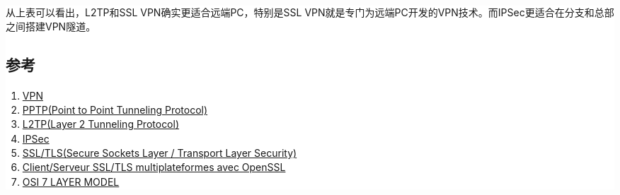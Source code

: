 从上表可以看出，L2TP和SSL VPN确实更适合远端PC，特别是SSL VPN就是专门为远端PC开发的VPN技术。而IPSec更适合在分支和总部之间搭建VPN隧道。

## 参考
1.  [VPN](https://zh.wikipedia.org/wiki/%E8%99%9B%E6%93%AC%E7%A7%81%E4%BA%BA%E7%B6%B2%E8%B7%AF)
1. [PPTP(Point to Point Tunneling Protocol)](https://en.wikipedia.org/wiki/Point-to-Point_Tunneling_Protocol)
1. [L2TP(Layer 2 Tunneling Protocol)](https://en.wikipedia.org/wiki/Layer_2_Tunneling_Protocol)
1. [IPSec](https://en.wikipedia.org/wiki/IPsec)
1. [SSL/TLS(Secure Sockets Layer / Transport Layer Security)](https://en.wikipedia.org/wiki/Transport_Layer_Security)
1. [Client/Serveur SSL/TLS multiplateformes avec OpenSSL](https://www.asafety.fr/projects-and-tools/c-client-serveur-ssl-tls-multiplateformes-avec-openssl/)
1. [OSI 7 LAYER MODEL](http://www.escotal.com/osilayer.html)
